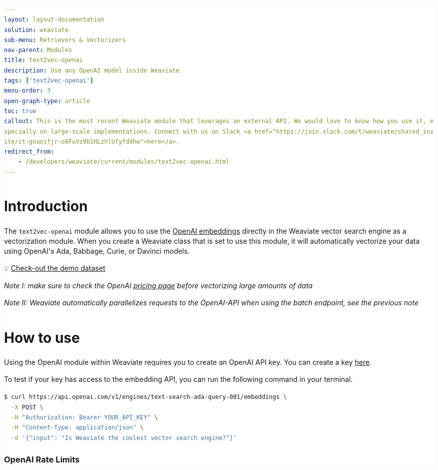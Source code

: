 ```yaml
---
layout: layout-documentation
solution: weaviate
sub-menu: Retrievers & Vectorizers
nav-parent: Modules
title: text2vec-openai
description: Use any OpenAI model inside Weaviate
tags: ['text2vec-openai']
menu-order: 3
open-graph-type: article
toc: true
callout: This is the most recent Weaviate module that leverages an external API. We would love to know how you use it, especially on large-scale implementations. Connect with us on Slack <a href="https://join.slack.com/t/weaviate/shared_invite/zt-goaoifjr-o8FuVz9b1HLzhlUfyfddhw">here</a>.
redirect_from:
    - /developers/weaviate/current/modules/text2vec-openai.html
---
```


# Introduction

The `text2vec-​openai` module allows you to use the [OpenAI embeddings](https://beta.openai.com/docs/guides/embeddings) directly in the Weaviate vector search engine as a vectorization module. ​When you create a Weaviate class that is set to use this module, it will automatically vectorize your data using OpenAI's Ada, Babbage, Curie, or Davinci models.

💡 [Check-out the demo dataset](https://github.com/semi-technologies/DEMO-text2vec-openai)

_Note I: make sure to check the OpenAI [pricing page](https://openai.com/api/pricing/) before vectorizing large amounts of data_

_Note II: Weaviate automatically parallelizes requests to the OpenAI-API when using the batch endpoint, see the previous note_

# How to use

​Using the OpenAI module within Weaviate requires you to create an OpenAI API key. You can create a key [here](https://beta.openai.com/account/api-keys).

To test if your key has access to the embedding API, you can run the following command in your terminal.

```sh
$ curl https://api.openai.com/v1/engines/text-search-ada-query-001/embeddings \
  -X POST \
  -H "Authorization: Bearer YOUR_API_KEY" \
  -H "Content-Type: application/json" \
  -d '{"input": "​Is Weaviate the coolest vector search engine?"}'
```

### OpenAI Rate Limits
